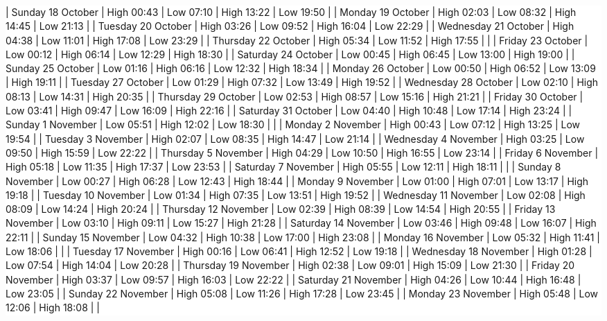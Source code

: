 | Sunday 18 October | High 00:43 | Low 07:10 | High 13:22 | Low 19:50 | 
| Monday 19 October | High 02:03 | Low 08:32 | High 14:45 | Low 21:13 | 
| Tuesday 20 October | High 03:26 | Low 09:52 | High 16:04 | Low 22:29 | 
| Wednesday 21 October | High 04:38 | Low 11:01 | High 17:08 | Low 23:29 | 
| Thursday 22 October | High 05:34 | Low 11:52 | High 17:55 |  | 
| Friday 23 October | Low 00:12 | High 06:14 | Low 12:29 | High 18:30 | 
| Saturday 24 October | Low 00:45 | High 06:45 | Low 13:00 | High 19:00 | 
| Sunday 25 October | Low 01:16 | High 06:16 | Low 12:32 | High 18:34 | 
| Monday 26 October | Low 00:50 | High 06:52 | Low 13:09 | High 19:11 | 
| Tuesday 27 October | Low 01:29 | High 07:32 | Low 13:49 | High 19:52 | 
| Wednesday 28 October | Low 02:10 | High 08:13 | Low 14:31 | High 20:35 | 
| Thursday 29 October | Low 02:53 | High 08:57 | Low 15:16 | High 21:21 | 
| Friday 30 October | Low 03:41 | High 09:47 | Low 16:09 | High 22:16 | 
| Saturday 31 October | Low 04:40 | High 10:48 | Low 17:14 | High 23:24 | 
| Sunday 1 November | Low 05:51 | High 12:02 | Low 18:30 |  | 
| Monday 2 November | High 00:43 | Low 07:12 | High 13:25 | Low 19:54 | 
| Tuesday 3 November | High 02:07 | Low 08:35 | High 14:47 | Low 21:14 | 
| Wednesday 4 November | High 03:25 | Low 09:50 | High 15:59 | Low 22:22 | 
| Thursday 5 November | High 04:29 | Low 10:50 | High 16:55 | Low 23:14 | 
| Friday 6 November | High 05:18 | Low 11:35 | High 17:37 | Low 23:53 | 
| Saturday 7 November | High 05:55 | Low 12:11 | High 18:11 |  | 
| Sunday 8 November | Low 00:27 | High 06:28 | Low 12:43 | High 18:44 | 
| Monday 9 November | Low 01:00 | High 07:01 | Low 13:17 | High 19:18 | 
| Tuesday 10 November | Low 01:34 | High 07:35 | Low 13:51 | High 19:52 | 
| Wednesday 11 November | Low 02:08 | High 08:09 | Low 14:24 | High 20:24 | 
| Thursday 12 November | Low 02:39 | High 08:39 | Low 14:54 | High 20:55 | 
| Friday 13 November | Low 03:10 | High 09:11 | Low 15:27 | High 21:28 | 
| Saturday 14 November | Low 03:46 | High 09:48 | Low 16:07 | High 22:11 | 
| Sunday 15 November | Low 04:32 | High 10:38 | Low 17:00 | High 23:08 | 
| Monday 16 November | Low 05:32 | High 11:41 | Low 18:06 |  | 
| Tuesday 17 November | High 00:16 | Low 06:41 | High 12:52 | Low 19:18 | 
| Wednesday 18 November | High 01:28 | Low 07:54 | High 14:04 | Low 20:28 | 
| Thursday 19 November | High 02:38 | Low 09:01 | High 15:09 | Low 21:30 | 
| Friday 20 November | High 03:37 | Low 09:57 | High 16:03 | Low 22:22 | 
| Saturday 21 November | High 04:26 | Low 10:44 | High 16:48 | Low 23:05 | 
| Sunday 22 November | High 05:08 | Low 11:26 | High 17:28 | Low 23:45 | 
| Monday 23 November | High 05:48 | Low 12:06 | High 18:08 |  | 